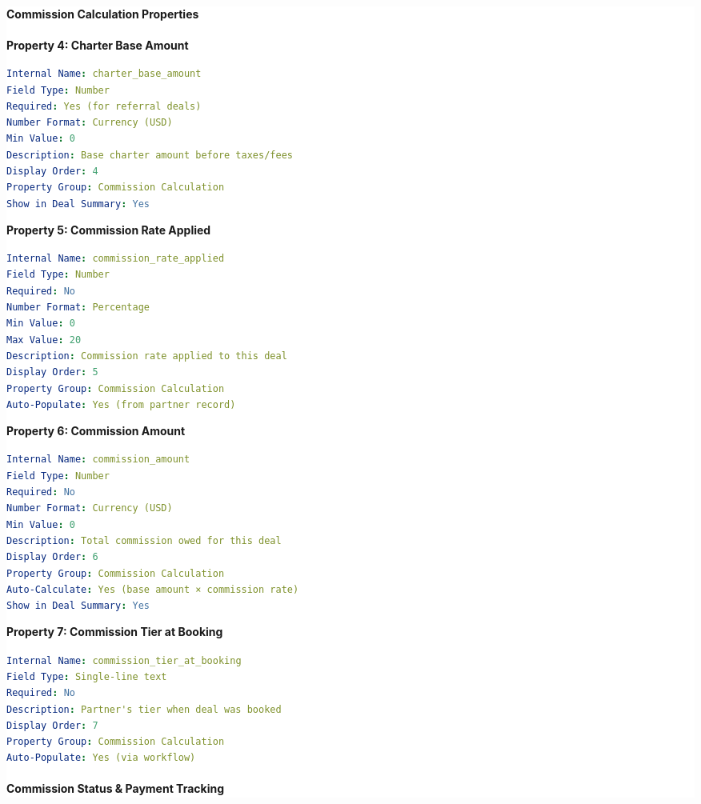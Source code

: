 #### Commission Calculation Properties

**Property 4: Charter Base Amount**
```yaml
Internal Name: charter_base_amount
Field Type: Number
Required: Yes (for referral deals)
Number Format: Currency (USD)
Min Value: 0
Description: Base charter amount before taxes/fees
Display Order: 4
Property Group: Commission Calculation
Show in Deal Summary: Yes
```

**Property 5: Commission Rate Applied**
```yaml
Internal Name: commission_rate_applied
Field Type: Number
Required: No
Number Format: Percentage
Min Value: 0
Max Value: 20
Description: Commission rate applied to this deal
Display Order: 5
Property Group: Commission Calculation
Auto-Populate: Yes (from partner record)
```

**Property 6: Commission Amount**
```yaml
Internal Name: commission_amount
Field Type: Number
Required: No
Number Format: Currency (USD)
Min Value: 0
Description: Total commission owed for this deal
Display Order: 6
Property Group: Commission Calculation
Auto-Calculate: Yes (base amount × commission rate)
Show in Deal Summary: Yes
```

**Property 7: Commission Tier at Booking**
```yaml
Internal Name: commission_tier_at_booking
Field Type: Single-line text
Required: No
Description: Partner's tier when deal was booked
Display Order: 7
Property Group: Commission Calculation
Auto-Populate: Yes (via workflow)
```

#### Commission Status & Payment Tracking
